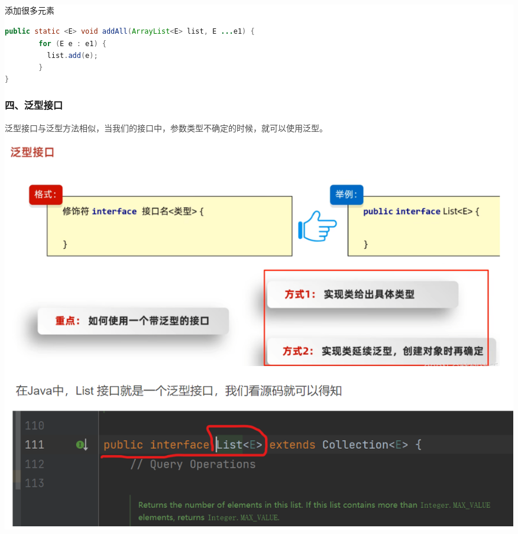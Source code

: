 

添加很多元素

```java
public static <E> void addAll(ArrayList<E> list, E ...e1) {
        for (E e : e1) {
          list.add(e);
        }
}
```



### 四、泛型接口
<font style="color:rgb(77, 77, 77);">泛型接口与泛型方法相似，当我们的接口中，参数类型不确定的时候，就可以使用泛型。</font>

![1726747483174-19fa6d20-054a-47ea-a455-019bfc4f7b02.png](./img/grEZSw18xazn9qbu/1726747483174-19fa6d20-054a-47ea-a455-019bfc4f7b02-287198.png)



![1726749413250-050dad62-8395-4c16-ad55-2a14080241fd.png](./img/grEZSw18xazn9qbu/1726749413250-050dad62-8395-4c16-ad55-2a14080241fd-883458.png)
